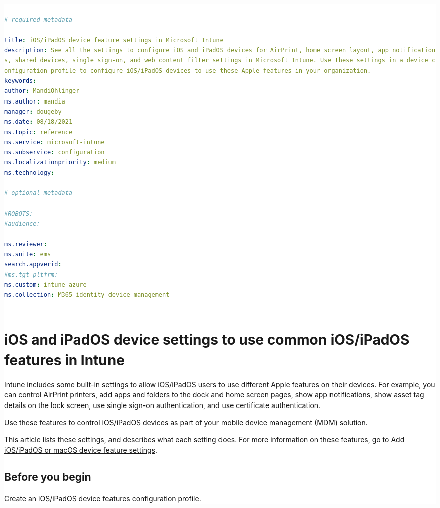 ```yaml
---
# required metadata

title: iOS/iPadOS device feature settings in Microsoft Intune
description: See all the settings to configure iOS and iPadOS devices for AirPrint, home screen layout, app notifications, shared devices, single sign-on, and web content filter settings in Microsoft Intune. Use these settings in a device configuration profile to configure iOS/iPadOS devices to use these Apple features in your organization.
keywords:
author: MandiOhlinger
ms.author: mandia
manager: dougeby
ms.date: 08/18/2021
ms.topic: reference
ms.service: microsoft-intune
ms.subservice: configuration
ms.localizationpriority: medium
ms.technology:

# optional metadata

#ROBOTS:
#audience:

ms.reviewer:
ms.suite: ems
search.appverid:
#ms.tgt_pltfrm:
ms.custom: intune-azure
ms.collection: M365-identity-device-management
---
```


# iOS and iPadOS device settings to use common iOS/iPadOS features in Intune

Intune includes some built-in settings to allow iOS/iPadOS users to use different Apple features on their devices. For example, you can control AirPrint printers, add apps and folders to the dock and home screen pages, show app notifications, show asset tag details on the lock screen, use single sign-on authentication, and use certificate authentication.

Use these features to control iOS/iPadOS devices as part of your mobile device management (MDM) solution.

This article lists these settings, and describes what each setting does. For more information on these features, go to [Add iOS/iPadOS or macOS device feature settings](device-features-configure.md).

## Before you begin

Create an [iOS/iPadOS device features configuration profile](device-features-configure.md).
